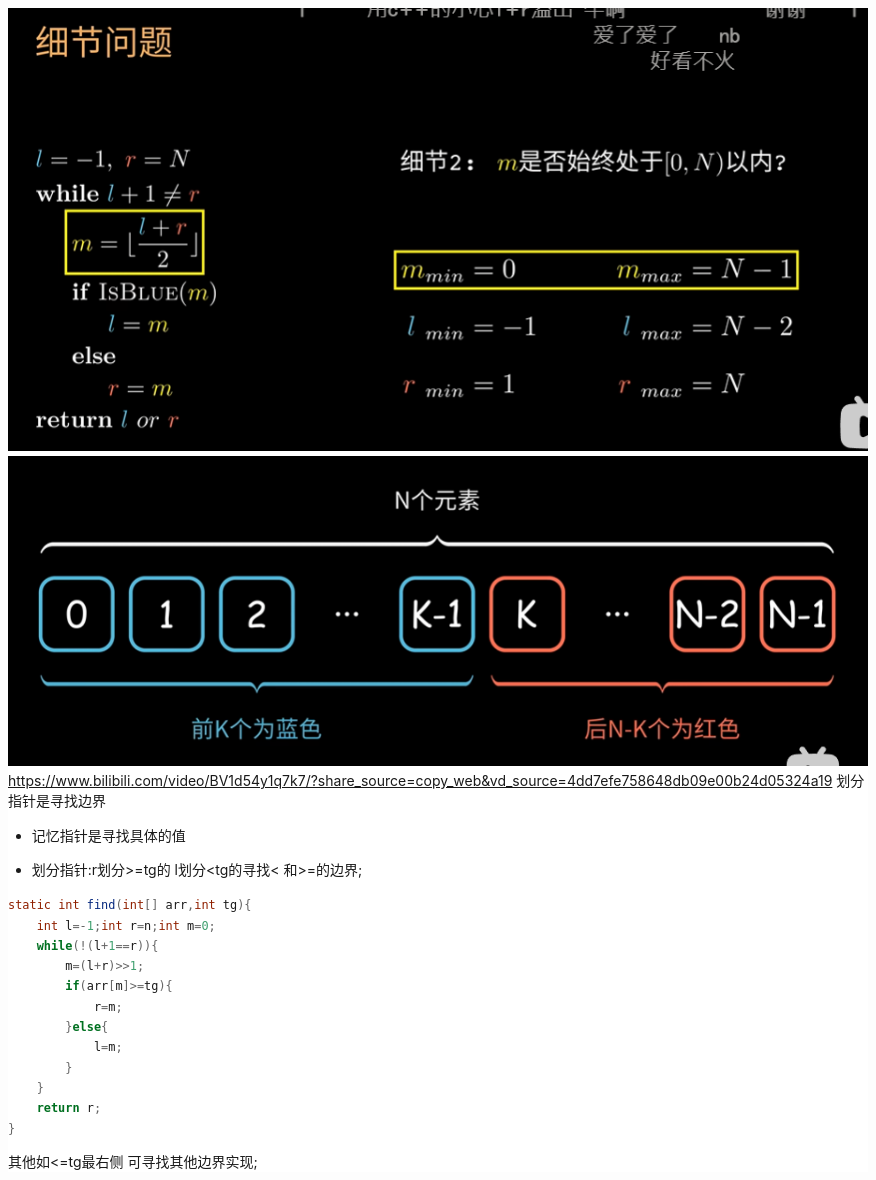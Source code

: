 ![alt text](image-26.png)
![alt text](image-30.png)
https://www.bilibili.com/video/BV1d54y1q7k7/?share_source=copy_web&vd_source=4dd7efe758648db09e00b24d05324a19
划分指针是寻找边界
- 记忆指针是寻找具体的值

- 划分指针:r划分>=tg的 l划分<tg的寻找< 和>=的边界;
```java
static int find(int[] arr,int tg){
    int l=-1;int r=n;int m=0;
    while(!(l+1==r)){
        m=(l+r)>>1;
        if(arr[m]>=tg){
            r=m;
        }else{
            l=m;
        }
    }
    return r;
}
```
其他如<=tg最右侧 可寻找其他边界实现;
